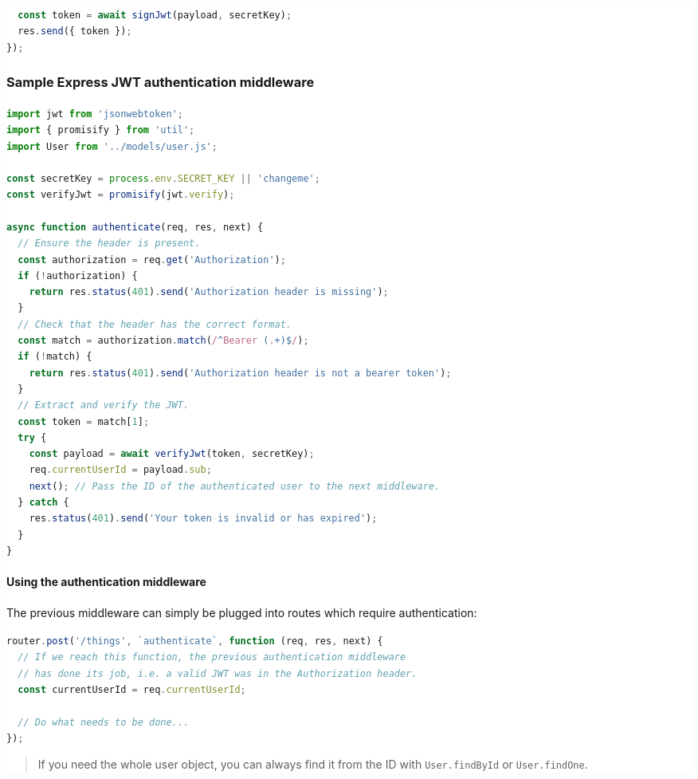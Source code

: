 ```js
  const token = await signJwt(payload, secretKey);
  res.send({ token });
});
```

### Sample Express JWT authentication middleware

```js
import jwt from 'jsonwebtoken';
import { promisify } from 'util';
import User from '../models/user.js';

const secretKey = process.env.SECRET_KEY || 'changeme';
const verifyJwt = promisify(jwt.verify);

async function authenticate(req, res, next) {
  // Ensure the header is present.
  const authorization = req.get('Authorization');
  if (!authorization) {
    return res.status(401).send('Authorization header is missing');
  }
  // Check that the header has the correct format.
  const match = authorization.match(/^Bearer (.+)$/);
  if (!match) {
    return res.status(401).send('Authorization header is not a bearer token');
  }
  // Extract and verify the JWT.
  const token = match[1];
  try {
    const payload = await verifyJwt(token, secretKey);
    req.currentUserId = payload.sub;
    next(); // Pass the ID of the authenticated user to the next middleware.
  } catch {
    res.status(401).send('Your token is invalid or has expired');
  }
}
```

#### Using the authentication middleware

The previous middleware can simply be plugged into routes which require authentication:

```js
router.post('/things', `authenticate`, function (req, res, next) {
  // If we reach this function, the previous authentication middleware
  // has done its job, i.e. a valid JWT was in the Authorization header.
  const currentUserId = req.currentUserId;

  // Do what needs to be done...
});
```

> If you need the whole user object, you can always find it from the ID with `User.findById` or `User.findOne`.


[bcrypt]: https://en.wikipedia.org/wiki/Bcrypt
[bcrypt-npm]: https://www.npmjs.com/package/bcrypt
[express]: https://expressjs.com
[express-jwt]: https://github.com/auth0/express-jwt
[express-jwt-permissions]: https://www.npmjs.com/package/express-jwt-permissions
[hash]: https://en.wikipedia.org/wiki/Cryptographic_hash_function
[hash-function]: https://en.wikipedia.org/wiki/Hash_function
[hash-non-crypto]: https://en.wikipedia.org/wiki/Hash_function
[hmac]: https://en.wikipedia.org/wiki/HMAC
[jwt]: https://jwt.io
[jwt-claims]: https://www.iana.org/assignments/jwt/jwt.xhtml
[jwt-scope]: https://tools.ietf.org/html/rfc8693#section-4.2
[mongoose]: https://mongoosejs.com
[util.promisify]: https://nodejs.org/dist/latest-v8.x/docs/api/util.html#util_util_promisify_original
[rainbow-table]: https://en.wikipedia.org/wiki/Rainbow_table
[salt]: https://en.wikipedia.org/wiki/Salt_(cryptography)